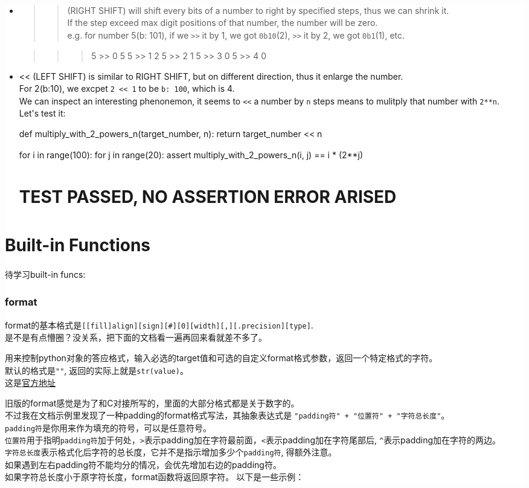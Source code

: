 * >> (RIGHT SHIFT) will shift every bits of a number to right by specified steps, thus we can shrink it.  
If the step exceed max digit positions of that number, the number will be zero.  
e.g. for number 5(b: 101), if we `>>` it by 1, we got `0b10`(2), `>>` it by 2, we got `0b1`(1), etc.

    >>> 5 >> 0
    5
    >>> 5 >> 1
    2
    >>> 5 >> 2
    1
    >>> 5 >> 3
    0
    >>> 5 >> 4
    0

* << (LEFT SHIFT) is similar to RIGHT SHIFT, but on different direction, thus it enlarge the number.  
For 2(b:10), we excpet `2 << 1` to be `b: 100`, which is 4.  
We can inspect an interesting phenonemon, it seems to `<<` a number by `n` steps means to mulitply that number with `2**n`.  
Let's test it:

    def multiply_with_2_powers_n(target_number, n):
        return target_number << n

    for i in range(100):
        for j in range(20):
            assert multiply_with_2_powers_n(i, j) == i * (2**j)

     # TEST PASSED, NO ASSERTION ERROR ARISED

# Built-in Functions
待学习built-in funcs:


### format
format的基本格式是`[[fill]align][sign][#][0][width][,][.precision][type]`.  
是不是有点懵圈？没关系，把下面的文档看一遍再回来看就差不多了。  

用来控制python对象的答应格式，输入必选的target值和可选的自定义format格式参数，返回一个特定格式的字符。  
默认的格式是`""`, 返回的实际上就是`str(value)`。  
这是[官方地址](https://docs.python.org/2/library/string.html#formatspec)

旧版的format感觉是为了和C对接所写的，里面的大部分格式都是关于数字的。  
不过我在文档示例里发现了一种padding的format格式写法，其抽象表达式是 `"padding符" + "位置符" + "字符总长度"`。  
`padding符`是你用来作为填充的符号，可以是任意符号。  
`位置符`用于指明`padding符`加于何处，`>`表示padding加在字符最前面，`<`表示padding加在字符尾部后, `^`表示padding加在字符的两边。  
`字符总长度`表示格式化后字符的总长度，它并不是指示增加多少个`padding符`, 得额外注意。  
如果遇到左右padding符不能均分的情况，会优先增加右边的padding符。  
如果字符总长度小于原字符长度，format函数将返回原字符。
以下是一些示例：


[//]: # (TagLink Area)
[MI]: http://stackoverflow.com/questions/100003/what-is-a-metaclass-in-python